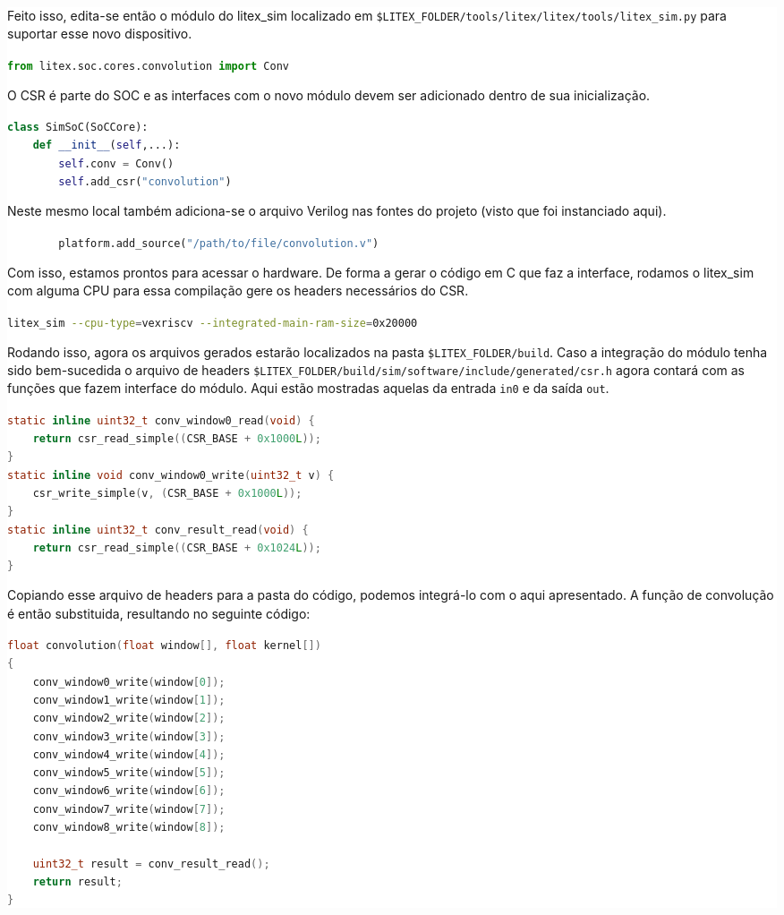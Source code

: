 Feito isso, edita-se então o módulo do litex_sim localizado em `$LITEX_FOLDER/tools/litex/litex/tools/litex_sim.py` para suportar esse novo dispositivo.

```python
from litex.soc.cores.convolution import Conv
```

O CSR é parte do SOC e as interfaces com o novo módulo devem ser adicionado dentro de sua inicialização.

```python
class SimSoC(SoCCore):
    def __init__(self,...):
        self.conv = Conv()
        self.add_csr("convolution")
```
Neste mesmo local também adiciona-se o arquivo Verilog nas fontes do projeto (visto que foi instanciado aqui).

```python
        platform.add_source("/path/to/file/convolution.v")
```
Com isso, estamos prontos para acessar o hardware. De forma a gerar o código em C que faz a interface, rodamos o litex_sim com alguma CPU para essa compilação gere os headers necessários do CSR.

```sh
litex_sim --cpu-type=vexriscv --integrated-main-ram-size=0x20000
```
Rodando isso, agora os arquivos gerados estarão localizados na pasta `$LITEX_FOLDER/build`. Caso a integração do módulo tenha sido bem-sucedida o arquivo de headers `$LITEX_FOLDER/build/sim/software/include/generated/csr.h` agora contará com as funções que fazem interface do módulo. Aqui estão mostradas aquelas da entrada `in0` e da saída `out`.

```c
static inline uint32_t conv_window0_read(void) {
	return csr_read_simple((CSR_BASE + 0x1000L));
}
static inline void conv_window0_write(uint32_t v) {
	csr_write_simple(v, (CSR_BASE + 0x1000L));
}
static inline uint32_t conv_result_read(void) {
	return csr_read_simple((CSR_BASE + 0x1024L));
}
```
Copiando esse arquivo de headers para a pasta do código, podemos integrá-lo com o aqui apresentado. A função de convolução é então substituida, resultando no seguinte código:

```c
float convolution(float window[], float kernel[])
{
    conv_window0_write(window[0]);
	conv_window1_write(window[1]);
	conv_window2_write(window[2]);
	conv_window3_write(window[3]);
	conv_window4_write(window[4]);
	conv_window5_write(window[5]);
	conv_window6_write(window[6]);
	conv_window7_write(window[7]);
	conv_window8_write(window[8]);

	uint32_t result = conv_result_read();
    return result;
}
```
